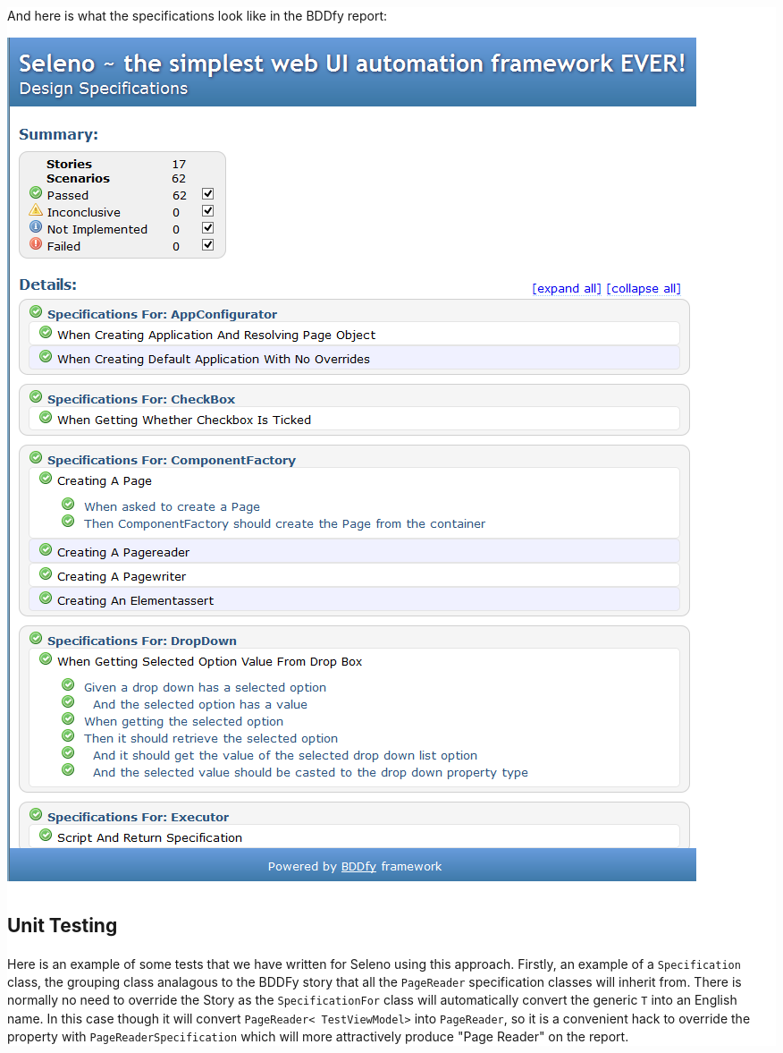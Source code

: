And here is what the specifications look like in the BDDfy report:

![](/images/bddfy-unit-test-report.png)

## Unit Testing ##
Here is an example of some tests that we have written for Seleno using this approach. Firstly, an example of a `Specification` class, the grouping class analagous to the BDDFy story that all the `PageReader` specification classes will inherit from. There is normally no need to override the Story as the `SpecificationFor` class will automatically convert the generic `T` into an English name. In this case though it will convert `PageReader< TestViewModel>` into `PageReader`, so it is a convenient hack to override the property with `PageReaderSpecification` which will more attractively produce "Page Reader" on the report.
